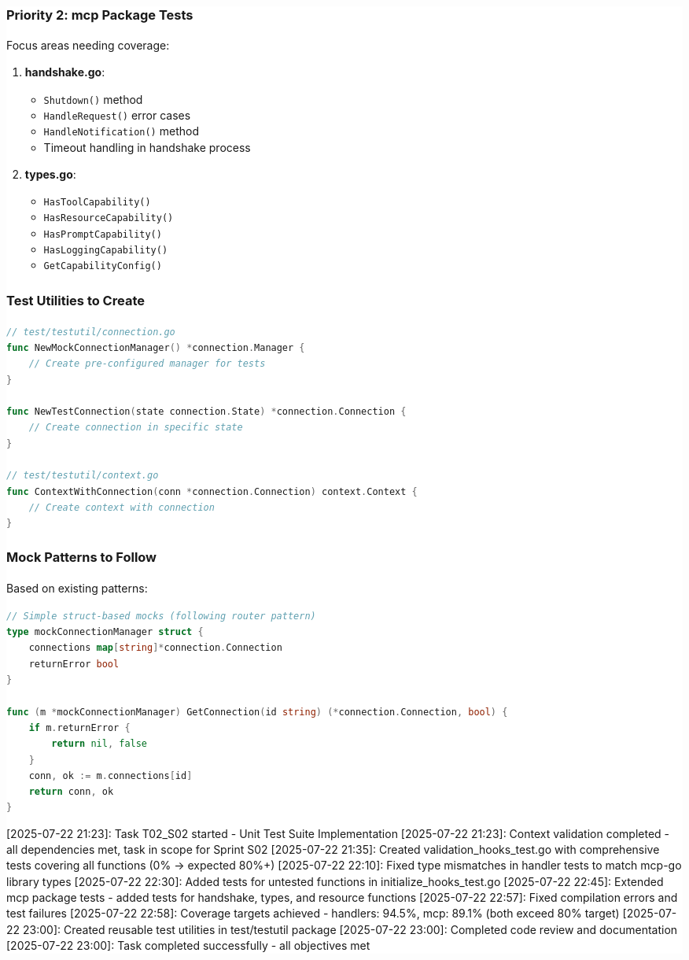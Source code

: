 ### Priority 2: mcp Package Tests

Focus areas needing coverage:
1. **handshake.go**:
   - `Shutdown()` method
   - `HandleRequest()` error cases
   - `HandleNotification()` method
   - Timeout handling in handshake process

2. **types.go**:
   - `HasToolCapability()`
   - `HasResourceCapability()`
   - `HasPromptCapability()`
   - `HasLoggingCapability()`
   - `GetCapabilityConfig()`

### Test Utilities to Create

```go
// test/testutil/connection.go
func NewMockConnectionManager() *connection.Manager {
    // Create pre-configured manager for tests
}

func NewTestConnection(state connection.State) *connection.Connection {
    // Create connection in specific state
}

// test/testutil/context.go
func ContextWithConnection(conn *connection.Connection) context.Context {
    // Create context with connection
}
```

### Mock Patterns to Follow

Based on existing patterns:
```go
// Simple struct-based mocks (following router pattern)
type mockConnectionManager struct {
    connections map[string]*connection.Connection
    returnError bool
}

func (m *mockConnectionManager) GetConnection(id string) (*connection.Connection, bool) {
    if m.returnError {
        return nil, false
    }
    conn, ok := m.connections[id]
    return conn, ok
}
```


[2025-07-22 21:23]: Task T02_S02 started - Unit Test Suite Implementation
[2025-07-22 21:23]: Context validation completed - all dependencies met, task in scope for Sprint S02
[2025-07-22 21:35]: Created validation_hooks_test.go with comprehensive tests covering all functions (0% → expected 80%+)
[2025-07-22 22:10]: Fixed type mismatches in handler tests to match mcp-go library types
[2025-07-22 22:30]: Added tests for untested functions in initialize_hooks_test.go
[2025-07-22 22:45]: Extended mcp package tests - added tests for handshake, types, and resource functions
[2025-07-22 22:57]: Fixed compilation errors and test failures
[2025-07-22 22:58]: Coverage targets achieved - handlers: 94.5%, mcp: 89.1% (both exceed 80% target)
[2025-07-22 23:00]: Created reusable test utilities in test/testutil package
[2025-07-22 23:00]: Completed code review and documentation
[2025-07-22 23:00]: Task completed successfully - all objectives met